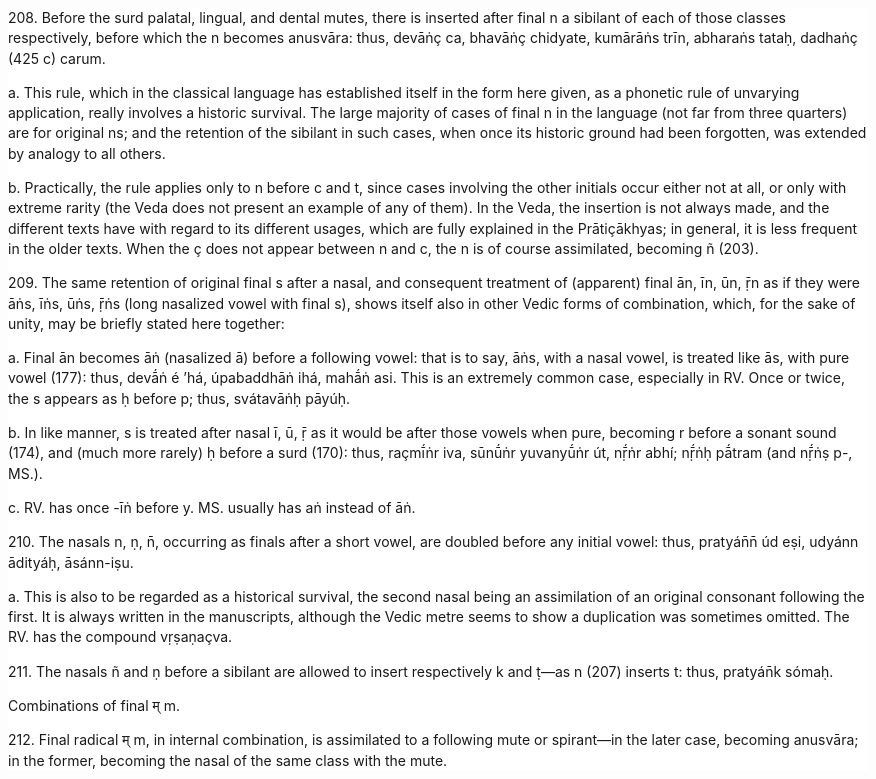 208\. Before the surd palatal, lingual, and dental mutes, there is
inserted after final n a sibilant of each of those classes respectively,
before which the n becomes anusvāra: thus, devāṅç ca, bhavāṅç chidyate,
kumārāṅs trīn, abharaṅs tataḥ, dadhaṅç (425 c) carum.

a\. This rule, which in the classical language has established itself in
the form here given, as a phonetic rule of unvarying application, really
involves a historic survival. The large majority of cases of final n in
the language (not far from three quarters) are for original ns; and the
retention of the sibilant in such cases, when once its historic ground
had been forgotten, was extended by analogy to all others.

b\. Practically, the rule applies only to n before c and t, since cases
involving the other initials occur either not at all, or only with
extreme rarity (the Veda does not present an example of any of them). In
the Veda, the insertion is not always made, and the different texts have
with regard to its different usages, which are fully explained in the
Prātiçākhyas; in general, it is less frequent in the older texts. When
the ç does not appear between n and c, the n is of course assimilated,
becoming ñ (203).

209\. The same retention of original final s after a nasal, and
consequent treatment of (apparent) final ān, īn, ūn, ṝn as if they were
āṅs, īṅs, ūṅs, ṝṅs (long nasalized vowel with final s), shows itself
also in other Vedic forms of combination, which, for the sake of unity,
may be briefly stated here together:

a\. Final ān becomes āṅ (nasalized ā) before a following vowel: that is
to say, āṅs, with a nasal vowel, is treated like ās, with pure vowel
(177): thus, devā́ṅ é ’há, úpabaddhāṅ ihá, mahā́ṅ asi. This is an
extremely common case, especially in RV. Once or twice, the s appears as
ḥ before p; thus, svátavāṅḥ pāyúḥ.

b\. In like manner, s is treated after nasal ī, ū, ṝ as it would be
after those vowels when pure, becoming r before a sonant sound (174),
and (much more rarely) ḥ before a surd (170): thus, raçmī́ṅr iva, sūnū́ṅr
yuvanyū́ṅr út, nṝ́ṅr abhí; nṝ́ṅḥ pā́tram (and nṝ́ṅṣ p-, MS.).

c\. RV. has once -īṅ before y. MS. usually has aṅ instead of āṅ.

210\. The nasals n, ṇ, n̄, occurring as finals after a short vowel, are
doubled before any initial vowel: thus, pratyán̄n̄ úd eṣi, udyánn ādityáḥ,
āsánn-iṣu.

a\. This is also to be regarded as a historical survival, the second
nasal being an assimilation of an original consonant following the
first. It is always written in the manuscripts, although the Vedic metre
seems to show a duplication was sometimes omitted. The RV. has the
compound vṛṣaṇaçva.

211\. The nasals ñ and ṇ before a sibilant are allowed to insert
respectively k and ṭ—as n (207) inserts t: thus, pratyán̄k sómaḥ. 

Combinations of final म् m.

212\. Final radical म् m, in internal combination, is assimilated to a
following mute or spirant—in the later case, becoming anusvāra; in the
former, becoming the nasal of the same class with the mute.
